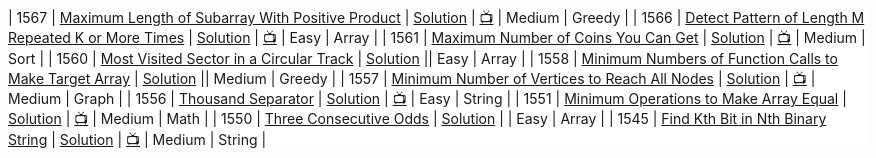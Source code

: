 | 1567 | [Maximum Length of Subarray With Positive Product](https://leetcode.com/problems/maximum-length-of-subarray-with-positive-product/)                                                          | [Solution](https://github.com/fishercoder1534/Leetcode/blob/master/src/main/java/com/fishercoder/solutions/secondthousand/_1567.java)                                                                                       | [:tv:](https://youtu.be/bFer5PdsgpY)                | Medium                           | Greedy                                                               |
| 1566 | [Detect Pattern of Length M Repeated K or More Times](https://leetcode.com/problems/detect-pattern-of-length-m-repeated-k-or-more-times/)                                                    | [Solution](https://github.com/fishercoder1534/Leetcode/blob/master/src/main/java/com/fishercoder/solutions/secondthousand/_1566.java)                                                                                       | [:tv:](https://youtu.be/aJAV_VgmjdE)                | Easy                             | Array                                                                |
| 1561 | [Maximum Number of Coins You Can Get](https://leetcode.com/problems/maximum-number-of-coins-you-can-get/)                                                                                    | [Solution](https://github.com/fishercoder1534/Leetcode/blob/master/src/main/java/com/fishercoder/solutions/secondthousand/_1561.java)                                                                                       | [:tv:](https://youtu.be/hPe9Z3TiUrA)                | Medium                           | Sort                                                                 |
| 1560 | [Most Visited Sector in a Circular Track](https://leetcode.com/problems/most-visited-sector-in-a-circular-track/)                                                                            | [Solution](https://github.com/fishercoder1534/Leetcode/blob/master/src/main/java/com/fishercoder/solutions/secondthousand/_1560.java)                                                                                       || Easy                                                | Array                            |
| 1558 | [Minimum Numbers of Function Calls to Make Target Array](https://leetcode.com/problems/minimum-numbers-of-function-calls-to-make-target-array/)                                              | [Solution](https://github.com/fishercoder1534/Leetcode/blob/master/src/main/java/com/fishercoder/solutions/secondthousand/_1558.java)                                                                                       || Medium                                              | Greedy                           |
| 1557 | [Minimum Number of Vertices to Reach All Nodes](https://leetcode.com/problems/minimum-number-of-vertices-to-reach-all-nodes/)                                                                | [Solution](https://github.com/fishercoder1534/Leetcode/blob/master/src/main/java/com/fishercoder/solutions/secondthousand/_1557.java)                                                                                       | [:tv:](https://youtu.be/IfsiNU7J-6c)                | Medium                           | Graph                                                                |
| 1556 | [Thousand Separator](https://leetcode.com/problems/thousand-separator/)                                                                                                                      | [Solution](https://github.com/fishercoder1534/Leetcode/blob/master/src/main/java/com/fishercoder/solutions/secondthousand/_1556.java)                                                                                       | [:tv:](https://youtu.be/re2BnNbg598)                | Easy                             | String                                                               |
| 1551 | [Minimum Operations to Make Array Equal](https://leetcode.com/problems/minimum-operations-to-make-array-equal/)                                                                              | [Solution](https://github.com/fishercoder1534/Leetcode/blob/master/src/main/java/com/fishercoder/solutions/secondthousand/_1551.java)                                                                                       | [:tv:](https://youtu.be/A-i2sxmBqAA)                | Medium                           | Math                                                                 |
| 1550 | [Three Consecutive Odds](https://leetcode.com/problems/three-consecutive-odds/)                                                                                                              | [Solution](https://github.com/fishercoder1534/Leetcode/blob/master/src/main/java/com/fishercoder/solutions/secondthousand/_1550.java)                                                                                       |                                                     | Easy                             | Array                                                                |
| 1545 | [Find Kth Bit in Nth Binary String](https://leetcode.com/problems/find-kth-bit-in-nth-binary-string/)                                                                                        | [Solution](https://github.com/fishercoder1534/Leetcode/blob/master/src/main/java/com/fishercoder/solutions/secondthousand/_1545.java)                                                                                       | [:tv:](https://youtu.be/34QYE5HAFy4)                | Medium                           | String                                                               |